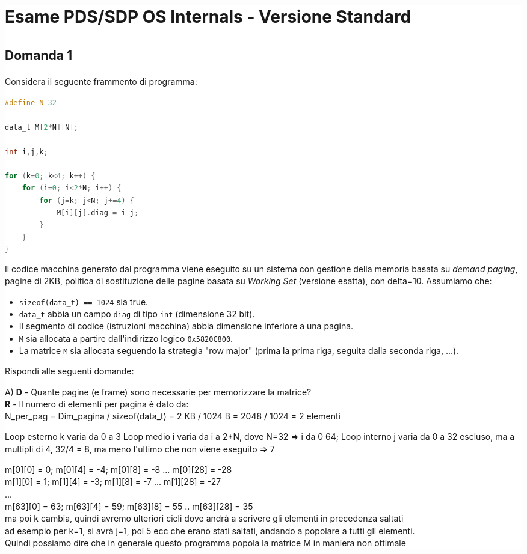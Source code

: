 # Esame PDS/SDP OS Internals - Versione Standard

## Domanda 1

Considera il seguente frammento di programma:

```c
#define N 32

data_t M[2*N][N];

int i,j,k;

for (k=0; k<4; k++) {
    for (i=0; i<2*N; i++) {
        for (j=k; j<N; j+=4) {
            M[i][j].diag = i-j;
        }
    }
}
```

Il codice macchina generato dal programma viene eseguito su un sistema con gestione della memoria basata su *demand paging*, 
pagine di 2KB, politica di sostituzione delle pagine basata su *Working Set* (versione esatta), con delta=10.
Assumiamo che:

* `sizeof(data_t) == 1024` sia true.
* `data_t` abbia un campo `diag` di tipo `int` (dimensione 32 bit).
* Il segmento di codice (istruzioni macchina) abbia dimensione inferiore a una pagina.
* `M` sia allocata a partire dall'indirizzo logico `0x5820C800`.
* La matrice `M` sia allocata seguendo la strategia "row major" (prima la prima riga, seguita dalla seconda riga, ...).

Rispondi alle seguenti domande:

A) **D** - Quante pagine (e frame) sono necessarie per memorizzare la matrice?<br>
**R** - Il numero di elementi per pagina è dato da:<br>
N_per_pag = Dim_pagina / sizeof(data_t) = 2 KB / 1024 B = 2048 / 1024 = 2 elementi

Loop esterno k varia da 0 a 3
Loop medio i varia da i a 2*N, dove N=32 => i da 0 64;
Loop interno j varia da 0 a 32 escluso, ma a multipli di 4, 32/4 = 8, ma meno l'ultimo che non viene eseguito => 7

m[0][0] = 0; m[0][4] = -4; m[0][8] = -8 ... m[0][28] = -28<br>
m[1][0] = 1; m[1][4] = -3; m[1][8] = -7 ... m[1][28] = -27<br>
...<br>
m[63][0] = 63; m[63][4] = 59; m[63][8] = 55 .. m[63][28] = 35<br>
ma poi k cambia, quindi avremo ulteriori cicli dove andrà a scrivere gli elementi in precedenza saltati<br>
ad esempio per k=1, si avrà j=1, poi 5 ecc che erano stati saltati, andando a popolare a tutti gli elementi.<br>
Quindi possiamo dire che in generale questo programma popola la matrice M in maniera non ottimale<br>
